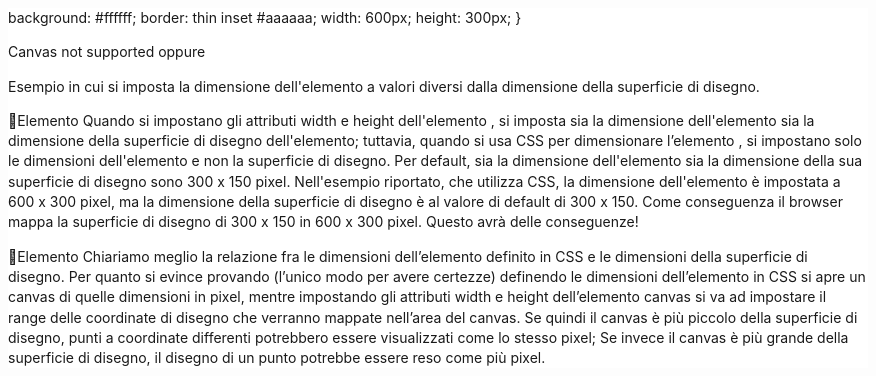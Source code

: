 background: #ffffff;
border: thin inset #aaaaaa;
width: 600px;
height: 300px;
}
</style>
</head>

<body>
<canvas id='canvas' width='300' height='150'>
Canvas not supported
</canvas>
<script src='example.js'></script>
oppure
<script> codice JavaScript</script>
</body>
</html>

Esempio in cui si imposta la
dimensione dell'elemento
<canvas> a valori diversi dalla
dimensione della superficie di
disegno.

Elemento <canvas>
Quando si impostano gli attributi width e height dell'elemento
<canvas>, si imposta sia la dimensione dell'elemento sia la
dimensione della superficie di disegno dell'elemento;
tuttavia, quando si usa CSS per dimensionare l’elemento
<canvas>, si impostano solo le dimensioni dell'elemento e non la
superficie di disegno.
Per default, sia la dimensione dell'elemento <canvas> sia la
dimensione della sua superficie di disegno sono 300 x 150 pixel.
Nell'esempio riportato, che utilizza CSS, la dimensione
dell'elemento <canvas> è impostata a 600 x 300 pixel, ma la
dimensione della superficie di disegno è al valore di default di
300 x 150.
Come conseguenza il browser mappa la superficie di disegno di
300 x 150 in 600 x 300 pixel. Questo avrà delle conseguenze!

Elemento <canvas>
Chiariamo meglio la relazione fra le dimensioni dell’elemento
definito in CSS e le dimensioni della superficie di disegno.
Per quanto si evince provando (l’unico modo per avere certezze)
definendo le dimensioni dell’elemento in CSS si apre un canvas di
quelle dimensioni in pixel, mentre impostando gli attributi width e
height dell’elemento canvas si va ad impostare il range delle
coordinate di disegno che verranno mappate nell’area del canvas.
Se quindi il canvas è più piccolo della superficie di disegno, punti a
coordinate differenti potrebbero essere visualizzati come lo stesso
pixel;
Se invece il canvas è più grande della superficie di disegno, il
disegno di un punto potrebbe essere reso come più pixel.

